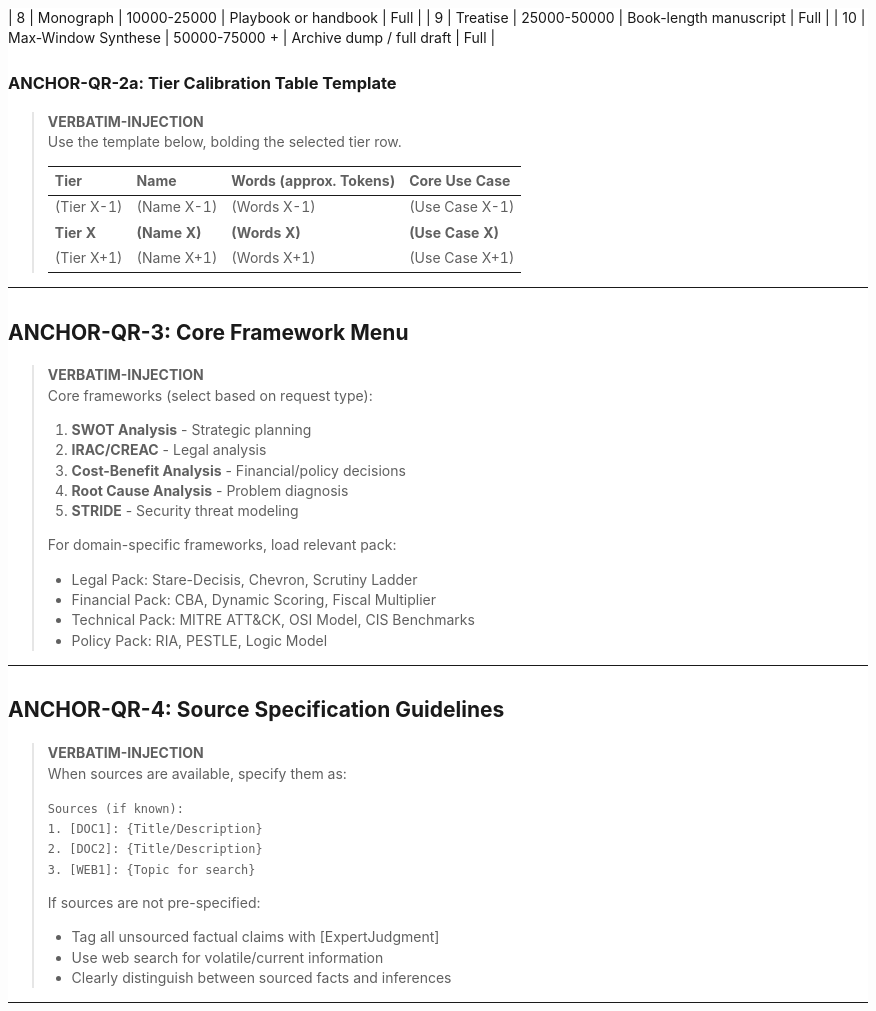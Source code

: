 | 8    | Monograph           | 10000-25000            | Playbook or handbook      | Full            |
| 9    | Treatise            | 25000-50000            | Book-length manuscript    | Full            |
| 10   | Max-Window Synthese | 50000-75000 +          | Archive dump / full draft | Full            |

### ANCHOR-QR-2a: Tier Calibration Table Template

> **VERBATIM-INJECTION**  
> Use the template below, bolding the selected tier row.  
>
> | Tier | Name | Words (approx. Tokens) | Core Use Case |
> | :--- | :--- | :--- | :--- |
> | (Tier X-1) | (Name X-1) | (Words X-1) | (Use Case X-1) |
> | **Tier X** | **(Name X)** | **(Words X)** | **(Use Case X)** |
> | (Tier X+1) | (Name X+1) | (Words X+1) | (Use Case X+1) |

---

## ANCHOR-QR-3: Core Framework Menu

> **VERBATIM-INJECTION**  
> Core frameworks (select based on request type):
> 1. **SWOT Analysis** - Strategic planning
> 2. **IRAC/CREAC** - Legal analysis
> 3. **Cost-Benefit Analysis** - Financial/policy decisions
> 4. **Root Cause Analysis** - Problem diagnosis
> 5. **STRIDE** - Security threat modeling
> 
> For domain-specific frameworks, load relevant pack:
> - Legal Pack: Stare-Decisis, Chevron, Scrutiny Ladder
> - Financial Pack: CBA, Dynamic Scoring, Fiscal Multiplier
> - Technical Pack: MITRE ATT&CK, OSI Model, CIS Benchmarks
> - Policy Pack: RIA, PESTLE, Logic Model

---

## ANCHOR-QR-4: Source Specification Guidelines

> **VERBATIM-INJECTION**  
> When sources are available, specify them as:
> ```
> Sources (if known):
> 1. [DOC1]: {Title/Description}
> 2. [DOC2]: {Title/Description}
> 3. [WEB1]: {Topic for search}
> ```
> 
> If sources are not pre-specified:
> - Tag all unsourced factual claims with [ExpertJudgment]
> - Use web search for volatile/current information
> - Clearly distinguish between sourced facts and inferences

---